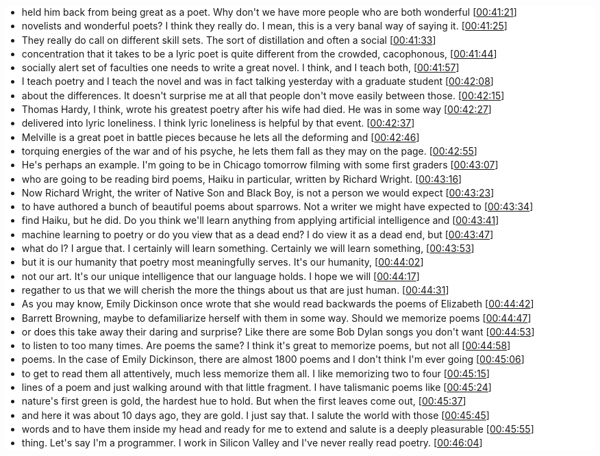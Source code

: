 *  held him back from being great as a poet. Why don't we have more people who are both wonderful [[00:41:21](https://www.youtube.com/watch?v=d4MAJ4D4UJk&t=2481.04s)]
*  novelists and wonderful poets? I think they really do. I mean, this is a very banal way of saying it. [[00:41:25](https://www.youtube.com/watch?v=d4MAJ4D4UJk&t=2485.36s)]
*  They really do call on different skill sets. The sort of distillation and often a social [[00:41:33](https://www.youtube.com/watch?v=d4MAJ4D4UJk&t=2493.36s)]
*  concentration that it takes to be a lyric poet is quite different from the crowded, cacophonous, [[00:41:44](https://www.youtube.com/watch?v=d4MAJ4D4UJk&t=2504.56s)]
*  socially alert set of faculties one needs to write a great novel. I think, and I teach both, [[00:41:57](https://www.youtube.com/watch?v=d4MAJ4D4UJk&t=2517.44s)]
*  I teach poetry and I teach the novel and was in fact talking yesterday with a graduate student [[00:42:08](https://www.youtube.com/watch?v=d4MAJ4D4UJk&t=2528.32s)]
*  about the differences. It doesn't surprise me at all that people don't move easily between those. [[00:42:15](https://www.youtube.com/watch?v=d4MAJ4D4UJk&t=2535.68s)]
*  Thomas Hardy, I think, wrote his greatest poetry after his wife had died. He was in some way [[00:42:27](https://www.youtube.com/watch?v=d4MAJ4D4UJk&t=2547.52s)]
*  delivered into lyric loneliness. I think lyric loneliness is helpful by that event. [[00:42:37](https://www.youtube.com/watch?v=d4MAJ4D4UJk&t=2557.04s)]
*  Melville is a great poet in battle pieces because he lets all the deforming and [[00:42:46](https://www.youtube.com/watch?v=d4MAJ4D4UJk&t=2566.88s)]
*  torquing energies of the war and of his psyche, he lets them fall as they may on the page. [[00:42:55](https://www.youtube.com/watch?v=d4MAJ4D4UJk&t=2575.84s)]
*  He's perhaps an example. I'm going to be in Chicago tomorrow filming with some first graders [[00:43:07](https://www.youtube.com/watch?v=d4MAJ4D4UJk&t=2587.6800000000003s)]
*  who are going to be reading bird poems, Haiku in particular, written by Richard Wright. [[00:43:16](https://www.youtube.com/watch?v=d4MAJ4D4UJk&t=2596.1600000000003s)]
*  Now Richard Wright, the writer of Native Son and Black Boy, is not a person we would expect [[00:43:23](https://www.youtube.com/watch?v=d4MAJ4D4UJk&t=2603.68s)]
*  to have authored a bunch of beautiful poems about sparrows. Not a writer we might have expected to [[00:43:34](https://www.youtube.com/watch?v=d4MAJ4D4UJk&t=2614.3999999999996s)]
*  find Haiku, but he did. Do you think we'll learn anything from applying artificial intelligence and [[00:43:41](https://www.youtube.com/watch?v=d4MAJ4D4UJk&t=2621.52s)]
*  machine learning to poetry or do you view that as a dead end? I do view it as a dead end, but [[00:43:47](https://www.youtube.com/watch?v=d4MAJ4D4UJk&t=2627.8399999999997s)]
*  what do I? I argue that. I certainly will learn something. Certainly we will learn something, [[00:43:53](https://www.youtube.com/watch?v=d4MAJ4D4UJk&t=2633.84s)]
*  but it is our humanity that poetry most meaningfully serves. It's our humanity, [[00:44:02](https://www.youtube.com/watch?v=d4MAJ4D4UJk&t=2642.4s)]
*  not our art. It's our unique intelligence that our language holds. I hope we will [[00:44:17](https://www.youtube.com/watch?v=d4MAJ4D4UJk&t=2657.12s)]
*  regather to us that we will cherish the more the things about us that are just human. [[00:44:31](https://www.youtube.com/watch?v=d4MAJ4D4UJk&t=2671.2799999999997s)]
*  As you may know, Emily Dickinson once wrote that she would read backwards the poems of Elizabeth [[00:44:42](https://www.youtube.com/watch?v=d4MAJ4D4UJk&t=2682.72s)]
*  Barrett Browning, maybe to defamiliarize herself with them in some way. Should we memorize poems [[00:44:47](https://www.youtube.com/watch?v=d4MAJ4D4UJk&t=2687.4399999999996s)]
*  or does this take away their daring and surprise? Like there are some Bob Dylan songs you don't want [[00:44:53](https://www.youtube.com/watch?v=d4MAJ4D4UJk&t=2693.6s)]
*  to listen to too many times. Are poems the same? I think it's great to memorize poems, but not all [[00:44:58](https://www.youtube.com/watch?v=d4MAJ4D4UJk&t=2698.16s)]
*  poems. In the case of Emily Dickinson, there are almost 1800 poems and I don't think I'm ever going [[00:45:06](https://www.youtube.com/watch?v=d4MAJ4D4UJk&t=2706.32s)]
*  to get to read them all attentively, much less memorize them all. I like memorizing two to four [[00:45:15](https://www.youtube.com/watch?v=d4MAJ4D4UJk&t=2715.6000000000004s)]
*  lines of a poem and just walking around with that little fragment. I have talismanic poems like [[00:45:24](https://www.youtube.com/watch?v=d4MAJ4D4UJk&t=2724.4s)]
*  nature's first green is gold, the hardest hue to hold. But when the first leaves come out, [[00:45:37](https://www.youtube.com/watch?v=d4MAJ4D4UJk&t=2737.04s)]
*  and here it was about 10 days ago, they are gold. I just say that. I salute the world with those [[00:45:45](https://www.youtube.com/watch?v=d4MAJ4D4UJk&t=2745.2000000000003s)]
*  words and to have them inside my head and ready for me to extend and salute is a deeply pleasurable [[00:45:55](https://www.youtube.com/watch?v=d4MAJ4D4UJk&t=2755.52s)]
*  thing. Let's say I'm a programmer. I work in Silicon Valley and I've never really read poetry. [[00:46:04](https://www.youtube.com/watch?v=d4MAJ4D4UJk&t=2764.96s)]